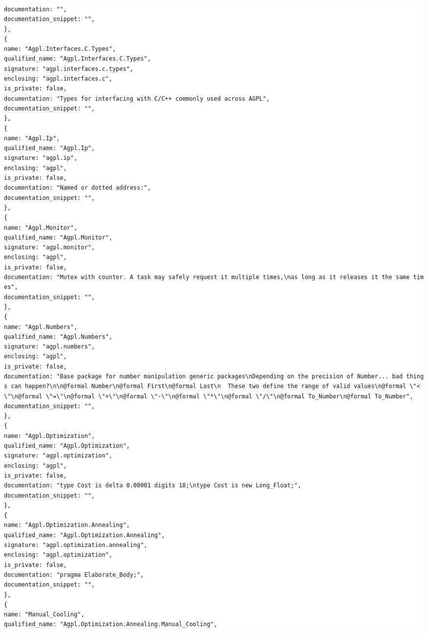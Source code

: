     documentation: "",
    documentation_snippet: "",
    },
    {
    name: "Agpl.Interfaces.C.Types",
    qualified_name: "Agpl.Interfaces.C.Types",
    signature: "agpl.interfaces.c.types",
    enclosing: "agpl.interfaces.c",
    is_private: false,
    documentation: "Types for interfacing with C/C++ commonly used across AGPL",
    documentation_snippet: "",
    },
    {
    name: "Agpl.Ip",
    qualified_name: "Agpl.Ip",
    signature: "agpl.ip",
    enclosing: "agpl",
    is_private: false,
    documentation: "Named or dotted address:",
    documentation_snippet: "",
    },
    {
    name: "Agpl.Monitor",
    qualified_name: "Agpl.Monitor",
    signature: "agpl.monitor",
    enclosing: "agpl",
    is_private: false,
    documentation: "Mutex with counter. A task may safely request it multiple times,\nas long as it releases it the same times",
    documentation_snippet: "",
    },
    {
    name: "Agpl.Numbers",
    qualified_name: "Agpl.Numbers",
    signature: "agpl.numbers",
    enclosing: "agpl",
    is_private: false,
    documentation: "Base package for number manipulation generic packages\nDepending on the precision of Number... bad things can happen?\n\n@formal Number\n@formal First\n@formal Last\n  These two define the range of valid values\n@formal \"<\"\n@formal \"=\"\n@formal \"+\"\n@formal \"-\"\n@formal \"*\"\n@formal \"/\"\n@formal To_Number\n@formal To_Number",
    documentation_snippet: "",
    },
    {
    name: "Agpl.Optimization",
    qualified_name: "Agpl.Optimization",
    signature: "agpl.optimization",
    enclosing: "agpl",
    is_private: false,
    documentation: "type Cost is delta 0.00001 digits 18;\ntype Cost is new Long_Float;",
    documentation_snippet: "",
    },
    {
    name: "Agpl.Optimization.Annealing",
    qualified_name: "Agpl.Optimization.Annealing",
    signature: "agpl.optimization.annealing",
    enclosing: "agpl.optimization",
    is_private: false,
    documentation: "pragma Elaborate_Body;",
    documentation_snippet: "",
    },
    {
    name: "Manual_Cooling",
    qualified_name: "Agpl.Optimization.Annealing.Manual_Cooling",